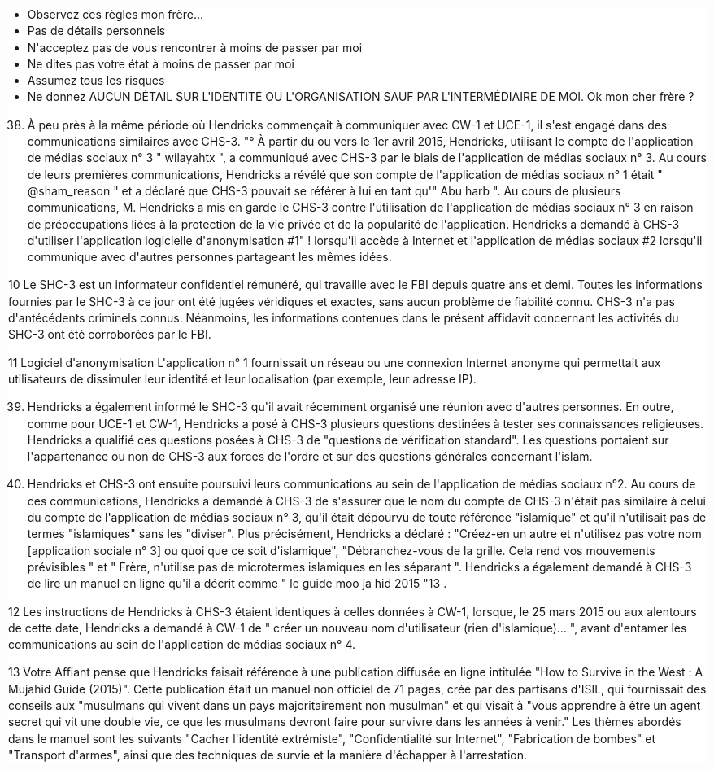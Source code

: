 - Observez ces règles mon frère…
- Pas de détails personnels
- N'acceptez pas de vous rencontrer à moins de passer par moi
- Ne dites pas votre état à moins de passer par moi
- Assumez tous les risques
- Ne donnez AUCUN DÉTAIL SUR L'IDENTITÉ OU L'ORGANISATION SAUF PAR L'INTERMÉDIAIRE DE MOI. Ok mon cher frère ?

38. À peu près à la même période où Hendricks commençait à communiquer avec CW-1 et UCE-1, il s'est engagé dans des communications similaires avec CHS-3. "° À partir du ou vers le 1er avril 2015, Hendricks, utilisant le compte de l'application de médias sociaux n° 3 " wilayahtx ", a communiqué avec CHS-3 par le biais de l'application de médias sociaux n° 3. Au cours de leurs premières communications, Hendricks a révélé que son compte de l'application de médias sociaux n° 1 était " @sham_reason " et a déclaré que CHS-3 pouvait se référer à lui en tant qu'" Abu harb ". Au cours de plusieurs communications, M. Hendricks a mis en garde le CHS-3 contre l'utilisation de l'application de médias sociaux n° 3 en raison de préoccupations liées à la protection de la vie privée et de la popularité de l'application. Hendricks a demandé à CHS-3 d'utiliser l'application logicielle d'anonymisation #1" ! lorsqu'il accède à Internet et l'application de médias sociaux #2 lorsqu'il communique avec d'autres personnes partageant les mêmes idées.

10 Le SHC-3 est un informateur confidentiel rémunéré, qui travaille avec le FBI depuis quatre ans et demi. Toutes les informations fournies par le SHC-3 à ce jour ont été jugées véridiques et exactes, sans aucun problème de fiabilité connu. CHS-3 n'a pas d'antécédents criminels connus. Néanmoins, les informations contenues dans le présent affidavit concernant les activités du SHC-3 ont été corroborées par le FBI.

11 Logiciel d'anonymisation L'application n° 1 fournissait un réseau ou une connexion Internet anonyme qui permettait aux utilisateurs de dissimuler leur identité et leur localisation (par exemple, leur adresse IP).

39. Hendricks a également informé le SHC-3 qu'il avait récemment organisé une réunion avec d'autres personnes. En outre, comme pour UCE-1 et CW-1, Hendricks a posé à CHS-3 plusieurs questions destinées à tester ses connaissances religieuses. Hendricks a qualifié ces questions posées à CHS-3 de "questions de vérification standard". Les questions portaient sur l'appartenance ou non de CHS-3 aux forces de l'ordre et sur des questions générales concernant l'islam.

40. Hendricks et CHS-3 ont ensuite poursuivi leurs communications au sein de l'application de médias sociaux n°2. Au cours de ces communications, Hendricks a demandé à CHS-3 de s'assurer que le nom du compte de CHS-3 n'était pas similaire à celui du compte de l'application de médias sociaux n° 3, qu'il était dépourvu de toute référence "islamique" et qu'il n'utilisait pas de termes "islamiques" sans les "diviser". Plus précisément, Hendricks a déclaré : "Créez-en un autre et n'utilisez pas votre nom [application sociale n° 3] ou quoi que ce soit d'islamique", "Débranchez-vous de la grille. Cela rend vos mouvements prévisibles " et " Frère, n'utilise pas de microtermes islamiques en les séparant ". Hendricks a également demandé à CHS-3 de lire un manuel en ligne qu'il a décrit comme " le guide moo ja hid 2015 "13 .

12 Les instructions de Hendricks à CHS-3 étaient identiques à celles données à CW-1, lorsque, le 25 mars 2015 ou aux alentours de cette date, Hendricks a demandé à CW-1 de " créer un nouveau nom d'utilisateur (rien d'islamique)... ", avant d'entamer les communications au sein de l'application de médias sociaux n° 4.

13 Votre Affiant pense que Hendricks faisait référence à une publication diffusée en ligne intitulée "How to Survive in the West : A Mujahid Guide (2015)". Cette publication était un manuel non officiel de 71 pages, créé par des partisans d'ISIL, qui fournissait des conseils aux "musulmans qui vivent dans un pays majoritairement non musulman" et qui visait à "vous apprendre à être un agent secret qui vit une double vie, ce que les musulmans devront faire pour survivre dans les années à venir." Les thèmes abordés dans le manuel sont les suivants "Cacher l'identité extrémiste", "Confidentialité sur Internet", "Fabrication de bombes" et "Transport d'armes", ainsi que des techniques de survie et la manière d'échapper à l'arrestation.
